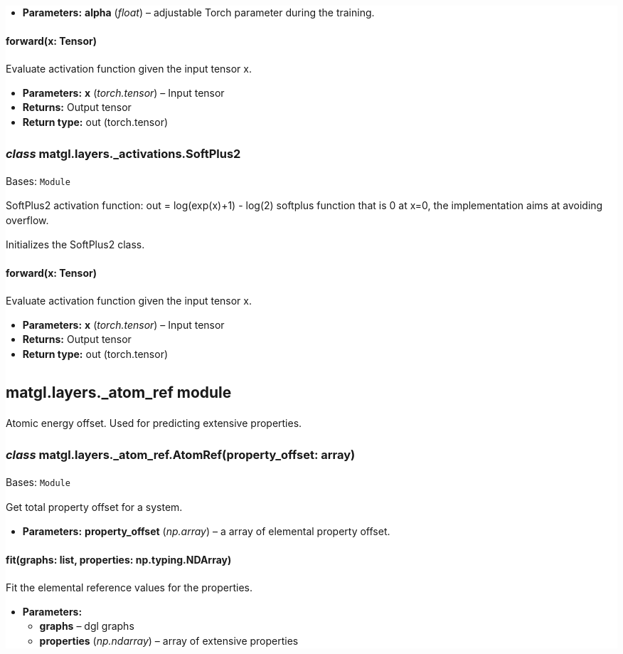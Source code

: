 * **Parameters:**
  **alpha** (*float*) – adjustable Torch parameter during the training.

#### forward(x: Tensor)

Evaluate activation function given the input tensor x.

* **Parameters:**
  **x** (*torch.tensor*) – Input tensor
* **Returns:**
  Output tensor
* **Return type:**
  out (torch.tensor)

### *class* matgl.layers._activations.SoftPlus2

Bases: `Module`

SoftPlus2 activation function:
out = log(exp(x)+1) - log(2)
softplus function that is 0 at x=0, the implementation aims at avoiding overflow.

Initializes the SoftPlus2 class.

#### forward(x: Tensor)

Evaluate activation function given the input tensor x.

* **Parameters:**
  **x** (*torch.tensor*) – Input tensor
* **Returns:**
  Output tensor
* **Return type:**
  out (torch.tensor)

## matgl.layers._atom_ref module

Atomic energy offset. Used for predicting extensive properties.

### *class* matgl.layers._atom_ref.AtomRef(property_offset: array)

Bases: `Module`

Get total property offset for a system.

* **Parameters:**
  **property_offset** (*np.array*) – a array of elemental property offset.

#### fit(graphs: list, properties: np.typing.NDArray)

Fit the elemental reference values for the properties.

* **Parameters:**
  * **graphs** – dgl graphs
  * **properties** (*np.ndarray*) – array of extensive properties

